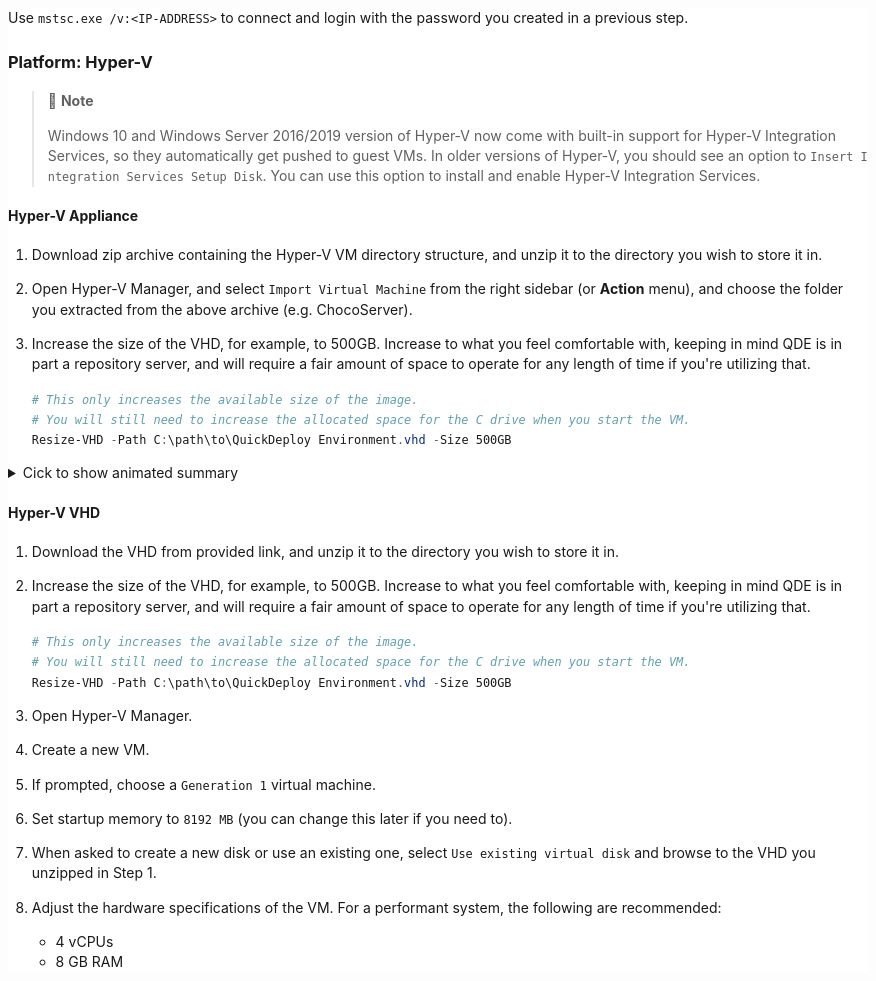    Use `mstsc.exe /v:<IP-ADDRESS>` to connect and login with the password you created in a previous step.

### Platform: Hyper-V

> :memo: **Note**
>
> Windows 10 and Windows Server 2016/2019 version of Hyper-V now come with built-in support for Hyper-V Integration Services, so they automatically get pushed to guest VMs.
> In older versions of Hyper-V, you should see an option to `Insert Integration Services Setup Disk`.
> You can use this option to install and enable Hyper-V Integration Services.

#### Hyper-V Appliance

1. Download zip archive containing the Hyper-V VM directory structure, and unzip it to the directory you wish to store it in.
1. Open Hyper-V Manager, and select `Import Virtual Machine` from the right sidebar (or  **Action** menu), and choose the folder you extracted from the above archive (e.g. ChocoServer).
1. Increase the size of the VHD, for example, to 500GB.
   Increase to what you feel comfortable with, keeping in mind QDE is in part a repository server, and will require a fair amount of space to operate for any length of time if you're utilizing that.

    ```powershell
    # This only increases the available size of the image.
    # You will still need to increase the allocated space for the C drive when you start the VM.
    Resize-VHD -Path C:\path\to\QuickDeploy Environment.vhd -Size 500GB
    ```

<details><summary>Cick to show animated summary</summary></details>

#### Hyper-V VHD

1. Download the VHD from provided link, and unzip it to the directory you wish to store it in.
1. Increase the size of the VHD, for example, to 500GB.
   Increase to what you feel comfortable with, keeping in mind QDE is in part a repository server, and will require a fair amount of space to operate for any length of time if you're utilizing that.

    ```powershell
    # This only increases the available size of the image.
    # You will still need to increase the allocated space for the C drive when you start the VM.
    Resize-VHD -Path C:\path\to\QuickDeploy Environment.vhd -Size 500GB
    ```

1. Open Hyper-V Manager.
1. Create a new VM.
1. If prompted, choose a `Generation 1` virtual machine.
1. Set startup memory to `8192 MB` (you can change this later if you need to).
1. When asked to create a new disk or use an existing one, select `Use existing virtual disk` and browse to the VHD you unzipped in Step 1.
1. Adjust the hardware specifications of the VM.
   For a performant system, the following are recommended:
    * 4 vCPUs
    * 8 GB RAM
